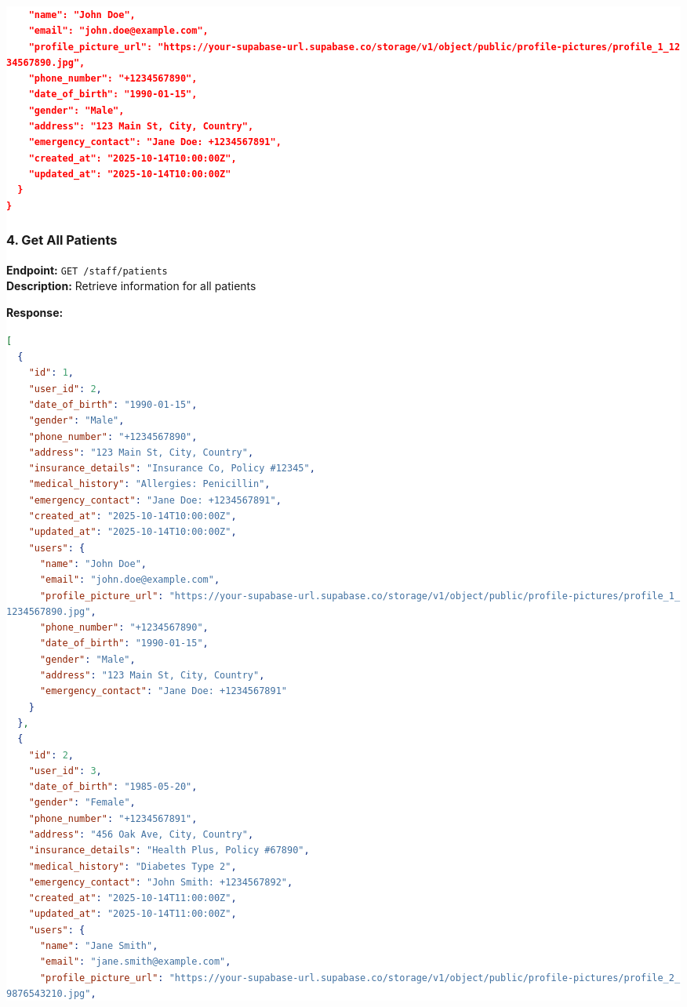 ```json
    "name": "John Doe",
    "email": "john.doe@example.com",
    "profile_picture_url": "https://your-supabase-url.supabase.co/storage/v1/object/public/profile-pictures/profile_1_1234567890.jpg",
    "phone_number": "+1234567890",
    "date_of_birth": "1990-01-15",
    "gender": "Male",
    "address": "123 Main St, City, Country",
    "emergency_contact": "Jane Doe: +1234567891",
    "created_at": "2025-10-14T10:00:00Z",
    "updated_at": "2025-10-14T10:00:00Z"
  }
}
```

### 4. Get All Patients

**Endpoint:** `GET /staff/patients`  
**Description:** Retrieve information for all patients

**Response:**
```json
[
  {
    "id": 1,
    "user_id": 2,
    "date_of_birth": "1990-01-15",
    "gender": "Male",
    "phone_number": "+1234567890",
    "address": "123 Main St, City, Country",
    "insurance_details": "Insurance Co, Policy #12345",
    "medical_history": "Allergies: Penicillin",
    "emergency_contact": "Jane Doe: +1234567891",
    "created_at": "2025-10-14T10:00:00Z",
    "updated_at": "2025-10-14T10:00:00Z",
    "users": {
      "name": "John Doe",
      "email": "john.doe@example.com",
      "profile_picture_url": "https://your-supabase-url.supabase.co/storage/v1/object/public/profile-pictures/profile_1_1234567890.jpg",
      "phone_number": "+1234567890",
      "date_of_birth": "1990-01-15",
      "gender": "Male",
      "address": "123 Main St, City, Country",
      "emergency_contact": "Jane Doe: +1234567891"
    }
  },
  {
    "id": 2,
    "user_id": 3,
    "date_of_birth": "1985-05-20",
    "gender": "Female",
    "phone_number": "+1234567891",
    "address": "456 Oak Ave, City, Country",
    "insurance_details": "Health Plus, Policy #67890",
    "medical_history": "Diabetes Type 2",
    "emergency_contact": "John Smith: +1234567892",
    "created_at": "2025-10-14T11:00:00Z",
    "updated_at": "2025-10-14T11:00:00Z",
    "users": {
      "name": "Jane Smith",
      "email": "jane.smith@example.com",
      "profile_picture_url": "https://your-supabase-url.supabase.co/storage/v1/object/public/profile-pictures/profile_2_9876543210.jpg",
```